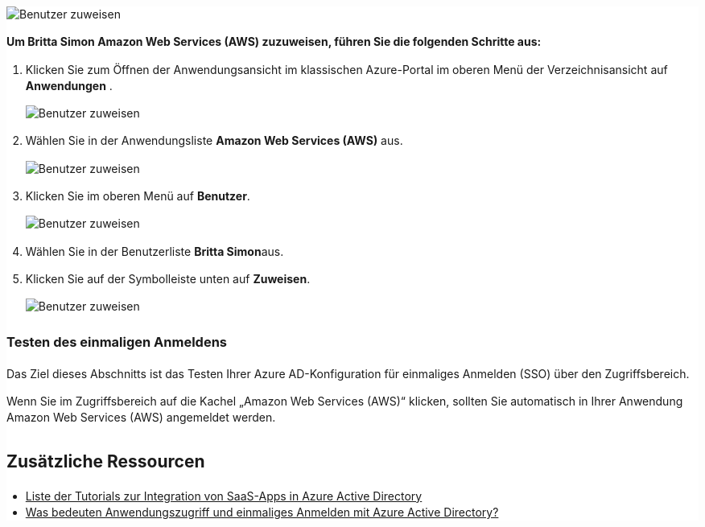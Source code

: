 ![Benutzer zuweisen][31]

**Um Britta Simon Amazon Web Services (AWS) zuzuweisen, führen Sie die folgenden Schritte aus:**

1. Klicken Sie zum Öffnen der Anwendungsansicht im klassischen Azure-Portal im oberen Menü der Verzeichnisansicht auf **Anwendungen** .
   
    ![Benutzer zuweisen][26]

2. Wählen Sie in der Anwendungsliste **Amazon Web Services (AWS)** aus.
   
    ![Benutzer zuweisen][27]

3. Klicken Sie im oberen Menü auf **Benutzer**.
   
    ![Benutzer zuweisen][25]

4. Wählen Sie in der Benutzerliste **Britta Simon**aus.

5. Klicken Sie auf der Symbolleiste unten auf **Zuweisen**.
   
    ![Benutzer zuweisen][29]

### <a name="test-single-sign-on"></a>Testen des einmaligen Anmeldens
Das Ziel dieses Abschnitts ist das Testen Ihrer Azure AD-Konfiguration für einmaliges Anmelden (SSO) über den Zugriffsbereich.  

Wenn Sie im Zugriffsbereich auf die Kachel „Amazon Web Services (AWS)“ klicken, sollten Sie automatisch in Ihrer Anwendung Amazon Web Services (AWS) angemeldet werden.

## <a name="additional-resources"></a>Zusätzliche Ressourcen
* [Liste der Tutorials zur Integration von SaaS-Apps in Azure Active Directory](active-directory-saas-tutorial-list.md)
* [Was bedeuten Anwendungszugriff und einmaliges Anmelden mit Azure Active Directory?](active-directory-appssoaccess-whatis.md)


[1]: ./media/active-directory-saas-amazon-web-service-tutorial/tutorial_general_01.png
[2]: ./media/active-directory-saas-amazon-web-service-tutorial/tutorial_general_02.png
[3]: ./media/active-directory-saas-amazon-web-service-tutorial/tutorial_general_03.png
[4]: ./media/active-directory-saas-amazon-web-service-tutorial/tutorial_general_04.png
[5]: ./media/active-directory-saas-amazon-web-service-tutorial/ic795019.png
[6]: ./media/active-directory-saas-amazon-web-service-tutorial/ic795020.png
[7]: ./media/active-directory-saas-amazon-web-service-tutorial/ic795027.png
[8]: ./media/active-directory-saas-amazon-web-service-tutorial/ic795028.png
[9]: ./media/active-directory-saas-amazon-web-service-tutorial/capture23.png
[10]: ./media/active-directory-saas-amazon-web-service-tutorial/capture24.png
[11]: ./media/active-directory-saas-amazon-web-service-tutorial/ic795031.png
[12]: ./media/active-directory-saas-amazon-web-service-tutorial/ic795032.png
[13]: ./media/active-directory-saas-amazon-web-service-tutorial/ic795033.png
[14]: ./media/active-directory-saas-amazon-web-service-tutorial/ic795034.png
[15]: ./media/active-directory-saas-amazon-web-service-tutorial/ic795035.png
[16]: ./media/active-directory-saas-amazon-web-service-tutorial/ic795022.png
[17]: ./media/active-directory-saas-amazon-web-service-tutorial/ic795023.png
[18]: ./media/active-directory-saas-amazon-web-service-tutorial/ic795024.png
[19]: ./media/active-directory-saas-amazon-web-service-tutorial/ic795025.png
[20]: ./media/active-directory-saas-amazon-web-service-tutorial/ic7950351.png
[21]: ./media/active-directory-saas-amazon-web-service-tutorial/tutorial_general_80.png
[22]: ./media/active-directory-saas-amazon-web-service-tutorial/ic7950352.png
[23]: ./media/active-directory-saas-amazon-web-service-tutorial/tutorial_general_81.png
[24]: ./media/active-directory-saas-amazon-web-service-tutorial/ic7950353.png
[25]: ./media/active-directory-saas-amazon-web-service-tutorial/tutorial_general_15.png
[26]: ./media/active-directory-saas-amazon-web-service-tutorial/tutorial_general_18.png
[27]: ./media/active-directory-saas-amazon-web-service-tutorial/ic7950357.png
[28]: ./media/active-directory-saas-amazon-web-service-tutorial/ic7950321.png
[29]: ./media/active-directory-saas-amazon-web-service-tutorial/tutorial_general_16.png
[30]: ./media/active-directory-saas-amazon-web-service-tutorial/ic795038.png
[31]: ./media/active-directory-saas-amazon-web-service-tutorial/tutorial_general_17.png
[32]: ./media/active-directory-saas-amazon-web-service-tutorial/ic7950251.png
[33]: ./media/active-directory-saas-amazon-web-service-tutorial/ic7950252.png
[34]: ./media/active-directory-saas-amazon-web-service-tutorial/ic7950253.png
[35]: ./media/active-directory-saas-amazon-web-service-tutorial/user_attributes_01.png
























